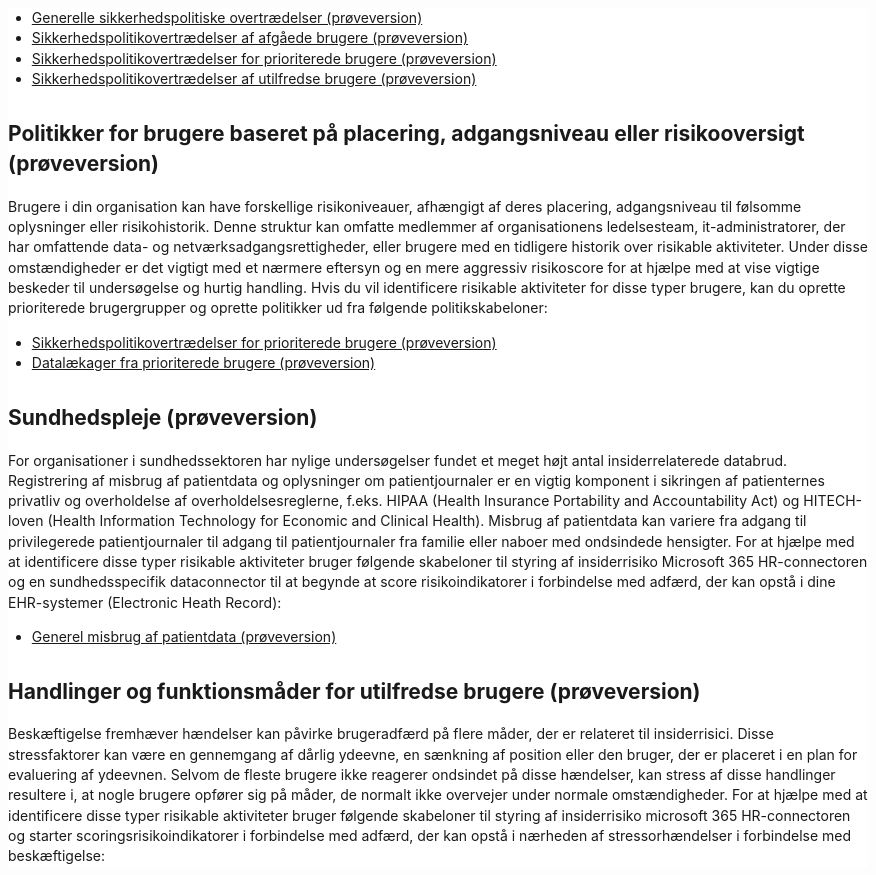 - [Generelle sikkerhedspolitiske overtrædelser (prøveversion)](insider-risk-management-policies.md#general-security-policy-violations-preview)
- [Sikkerhedspolitikovertrædelser af afgåede brugere (prøveversion)](insider-risk-management-policies.md#security-policy-violations-by-departing-users-preview)
- [Sikkerhedspolitikovertrædelser for prioriterede brugere (prøveversion)](insider-risk-management-policies.md#security-policy-violations-by-priority-users-preview)
- [Sikkerhedspolitikovertrædelser af utilfredse brugere (prøveversion)](insider-risk-management-policies.md#security-policy-violations-by-disgruntled-users-preview)

## <a name="policies-for-users-based-on-position-access-level-or-risk-history-preview"></a>Politikker for brugere baseret på placering, adgangsniveau eller risikooversigt (prøveversion)

Brugere i din organisation kan have forskellige risikoniveauer, afhængigt af deres placering, adgangsniveau til følsomme oplysninger eller risikohistorik. Denne struktur kan omfatte medlemmer af organisationens ledelsesteam, it-administratorer, der har omfattende data- og netværksadgangsrettigheder, eller brugere med en tidligere historik over risikable aktiviteter. Under disse omstændigheder er det vigtigt med et nærmere eftersyn og en mere aggressiv risikoscore for at hjælpe med at vise vigtige beskeder til undersøgelse og hurtig handling. Hvis du vil identificere risikable aktiviteter for disse typer brugere, kan du oprette prioriterede brugergrupper og oprette politikker ud fra følgende politikskabeloner:

- [Sikkerhedspolitikovertrædelser for prioriterede brugere (prøveversion)](insider-risk-management-policies.md#security-policy-violations-by-priority-users-preview)
- [Datalækager fra prioriterede brugere (prøveversion)](insider-risk-management-policies.md#data-leaks-by-priority-users-preview)

## <a name="healthcare-preview"></a>Sundhedspleje (prøveversion)

For organisationer i sundhedssektoren har nylige undersøgelser fundet et meget højt antal insiderrelaterede databrud. Registrering af misbrug af patientdata og oplysninger om patientjournaler er en vigtig komponent i sikringen af patienternes privatliv og overholdelse af overholdelsesreglerne, f.eks. HIPAA (Health Insurance Portability and Accountability Act) og HITECH-loven (Health Information Technology for Economic and Clinical Health). Misbrug af patientdata kan variere fra adgang til privilegerede patientjournaler til adgang til patientjournaler fra familie eller naboer med ondsindede hensigter. For at hjælpe med at identificere disse typer risikable aktiviteter bruger følgende skabeloner til styring af insiderrisiko Microsoft 365 HR-connectoren og en sundhedsspecifik dataconnector til at begynde at score risikoindikatorer i forbindelse med adfærd, der kan opstå i dine EHR-systemer (Electronic Heath Record):

- [Generel misbrug af patientdata (prøveversion)](insider-risk-management-policies.md#general-patient-data-misuse-preview)

## <a name="actions-and-behaviors-by-disgruntled-users-preview"></a>Handlinger og funktionsmåder for utilfredse brugere (prøveversion)

Beskæftigelse fremhæver hændelser kan påvirke brugeradfærd på flere måder, der er relateret til insiderrisici. Disse stressfaktorer kan være en gennemgang af dårlig ydeevne, en sænkning af position eller den bruger, der er placeret i en plan for evaluering af ydeevnen. Selvom de fleste brugere ikke reagerer ondsindet på disse hændelser, kan stress af disse handlinger resultere i, at nogle brugere opfører sig på måder, de normalt ikke overvejer under normale omstændigheder. For at hjælpe med at identificere disse typer risikable aktiviteter bruger følgende skabeloner til styring af insiderrisiko microsoft 365 HR-connectoren og starter scoringsrisikoindikatorer i forbindelse med adfærd, der kan opstå i nærheden af stressorhændelser i forbindelse med beskæftigelse:
